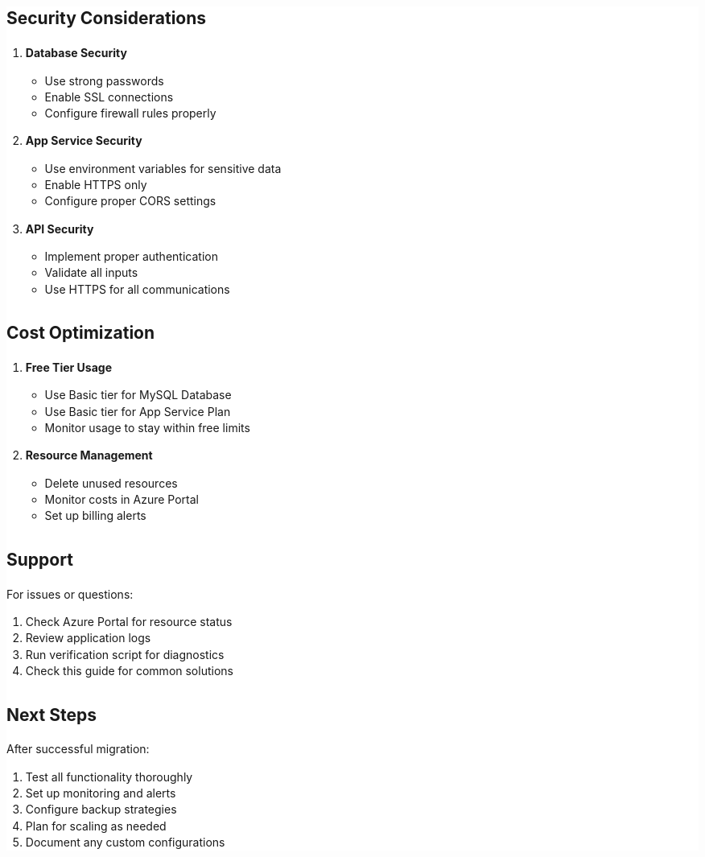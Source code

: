 ## Security Considerations

1. **Database Security**
   - Use strong passwords
   - Enable SSL connections
   - Configure firewall rules properly

2. **App Service Security**
   - Use environment variables for sensitive data
   - Enable HTTPS only
   - Configure proper CORS settings

3. **API Security**
   - Implement proper authentication
   - Validate all inputs
   - Use HTTPS for all communications

## Cost Optimization

1. **Free Tier Usage**
   - Use Basic tier for MySQL Database
   - Use Basic tier for App Service Plan
   - Monitor usage to stay within free limits

2. **Resource Management**
   - Delete unused resources
   - Monitor costs in Azure Portal
   - Set up billing alerts

## Support

For issues or questions:
1. Check Azure Portal for resource status
2. Review application logs
3. Run verification script for diagnostics
4. Check this guide for common solutions

## Next Steps

After successful migration:
1. Test all functionality thoroughly
2. Set up monitoring and alerts
3. Configure backup strategies
4. Plan for scaling as needed
5. Document any custom configurations 